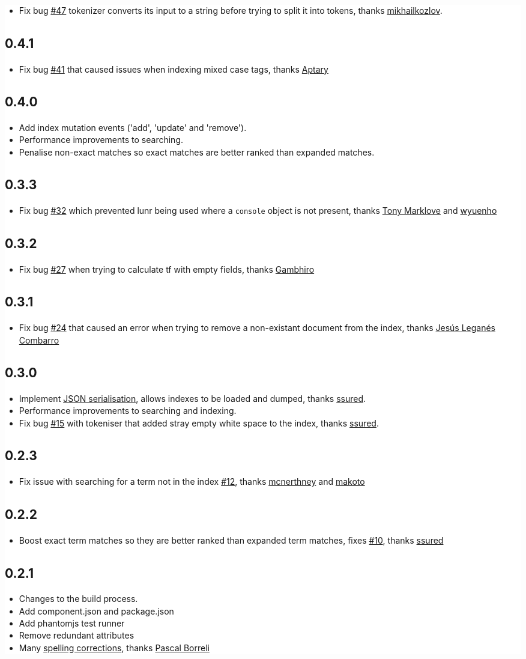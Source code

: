 * Fix bug [#47](https://github.com/olivernn/lunr.js/issues/47) tokenizer converts its input to a string before trying to split it into tokens, thanks [mikhailkozlov](https://github.com/mikhailkozlov).

## 0.4.1

* Fix bug [#41](https://github.com/olivernn/lunr.js/issues/41) that caused issues when indexing mixed case tags, thanks [Aptary](https://github.com/Aptary)

## 0.4.0

* Add index mutation events ('add', 'update' and 'remove').
* Performance improvements to searching.
* Penalise non-exact matches so exact matches are better ranked than expanded matches.

## 0.3.3

* Fix bug [#32](https://github.com/olivernn/lunr.js/pull/32) which prevented lunr being used where a `console` object is not present, thanks [Tony Marklove](https://github.com/jjbananas) and [wyuenho](https://github.com/wyuenho)

## 0.3.2

* Fix bug [#27](https://github.com/olivernn/lunr.js/pull/27) when trying to calculate tf with empty fields, thanks [Gambhiro](https://github.com/gambhiro)

## 0.3.1

* Fix bug [#24](https://github.com/olivernn/lunr.js/pull/24) that caused an error when trying to remove a non-existant document from the index, thanks [Jesús Leganés Combarro](https://github.com/piranna)

## 0.3.0

* Implement [JSON serialisation](https://github.com/olivernn/lunr.js/pull/14), allows indexes to be loaded and dumped, thanks [ssured](https://github.com/ssured).
* Performance improvements to searching and indexing.
* Fix bug [#15](https://github.com/olivernn/lunr.js/pull/15) with tokeniser that added stray empty white space to the index, thanks [ssured](https://github.com/ssured).

## 0.2.3

* Fix issue with searching for a term not in the index [#12](https://github.com/olivernn/lunr.js/issues/12), thanks [mcnerthney](https://github.com/mcnerthney) and [makoto](https://github.com/makoto)

## 0.2.2

* Boost exact term matches so they are better ranked than expanded term matches, fixes [#10](https://github.com/olivernn/lunr.js/issues/10), thanks [ssured](https://github.com/ssured)

## 0.2.1

* Changes to the build process.
* Add component.json and package.json
* Add phantomjs test runner
* Remove redundant attributes
* Many [spelling corrections](https://github.com/olivernn/lunr.js/pull/8), thanks [Pascal Borreli](https://github.com/pborreli)
